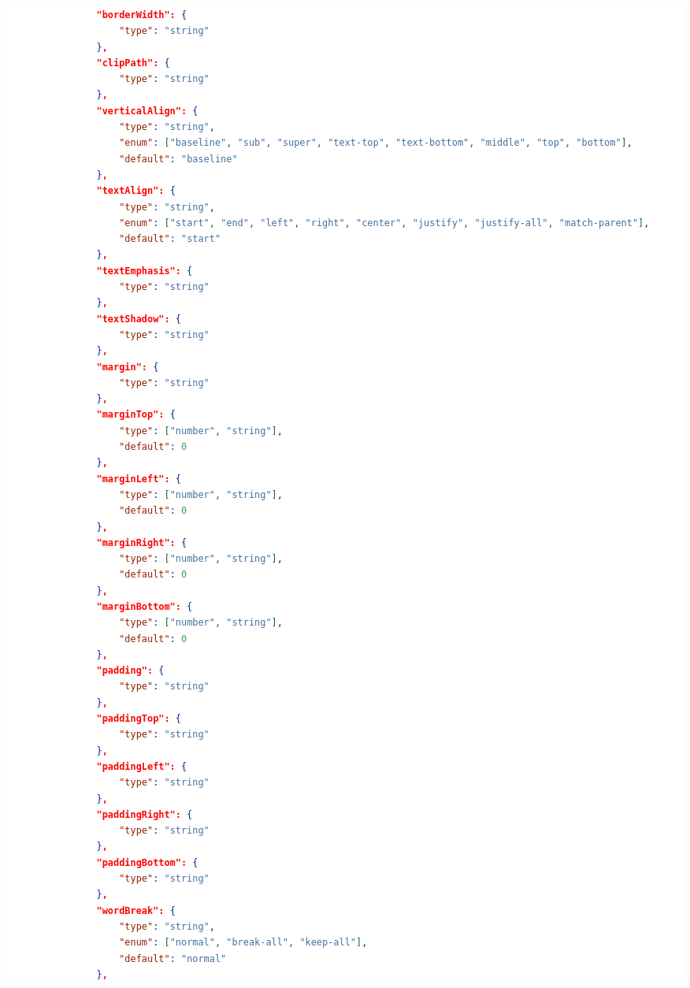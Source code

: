 ```json
                "borderWidth": {
                    "type": "string"
                },
                "clipPath": {
                    "type": "string"
                },
                "verticalAlign": {
                    "type": "string",
                    "enum": ["baseline", "sub", "super", "text-top", "text-bottom", "middle", "top", "bottom"],
                    "default": "baseline"
                },
                "textAlign": {
                    "type": "string",
                    "enum": ["start", "end", "left", "right", "center", "justify", "justify-all", "match-parent"],
                    "default": "start"
                },
                "textEmphasis": {
                    "type": "string"
                },
                "textShadow": {
                    "type": "string"
                },
                "margin": {
                    "type": "string"
                },
                "marginTop": {
                    "type": ["number", "string"],
                    "default": 0
                },
                "marginLeft": {
                    "type": ["number", "string"],
                    "default": 0
                },
                "marginRight": {
                    "type": ["number", "string"],
                    "default": 0
                },
                "marginBottom": {
                    "type": ["number", "string"],
                    "default": 0
                },
                "padding": {
                    "type": "string"
                },
                "paddingTop": {
                    "type": "string"
                },
                "paddingLeft": {
                    "type": "string"
                },
                "paddingRight": {
                    "type": "string"
                },
                "paddingBottom": {
                    "type": "string"
                },
                "wordBreak": {
                    "type": "string",
                    "enum": ["normal", "break-all", "keep-all"],
                    "default": "normal"
                },
```